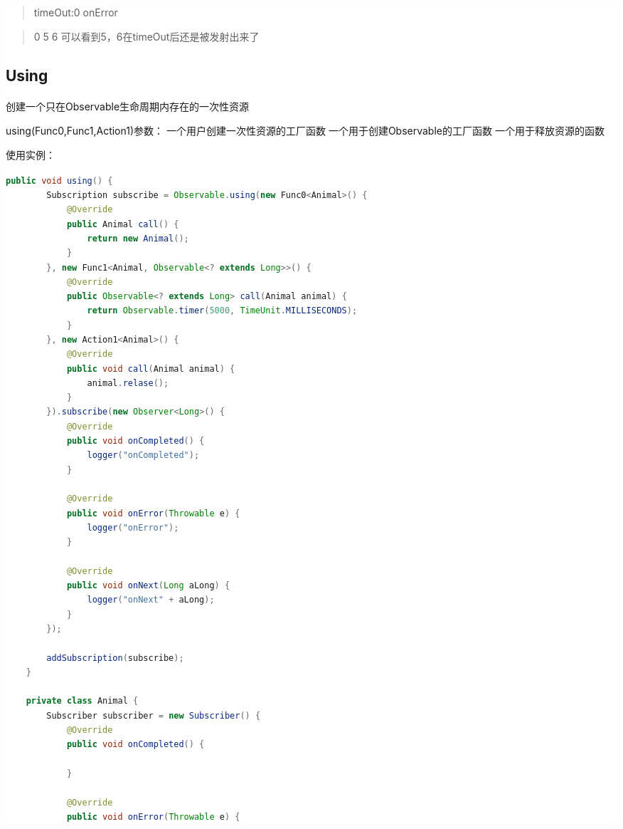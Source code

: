 >timeOut:0
onError

>0
5
6
可以看到5，6在timeOut后还是被发射出来了

## Using 

创建一个只在Observable生命周期内存在的一次性资源

using(Func0,Func1,Action1)参数：
 一个用户创建一次性资源的工厂函数
 一个用于创建Observable的工厂函数
 一个用于释放资源的函数
 
使用实例：

```java
public void using() {
        Subscription subscribe = Observable.using(new Func0<Animal>() {
            @Override
            public Animal call() {
                return new Animal();
            }
        }, new Func1<Animal, Observable<? extends Long>>() {
            @Override
            public Observable<? extends Long> call(Animal animal) {
                return Observable.timer(5000, TimeUnit.MILLISECONDS);
            }
        }, new Action1<Animal>() {
            @Override
            public void call(Animal animal) {
                animal.relase();
            }
        }).subscribe(new Observer<Long>() {
            @Override
            public void onCompleted() {
                logger("onCompleted");
            }

            @Override
            public void onError(Throwable e) {
                logger("onError");
            }

            @Override
            public void onNext(Long aLong) {
                logger("onNext" + aLong);
            }
        });

        addSubscription(subscribe);
    }

    private class Animal {
        Subscriber subscriber = new Subscriber() {
            @Override
            public void onCompleted() {

            }

            @Override
            public void onError(Throwable e) {
```
